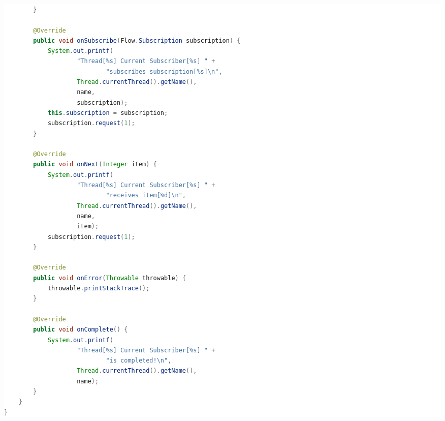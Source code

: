 ```java
        }

        @Override
        public void onSubscribe(Flow.Subscription subscription) {
            System.out.printf(
                    "Thread[%s] Current Subscriber[%s] " +
                            "subscribes subscription[%s]\n",
                    Thread.currentThread().getName(),
                    name,
                    subscription);
            this.subscription = subscription;
            subscription.request(1);
        }

        @Override
        public void onNext(Integer item) {
            System.out.printf(
                    "Thread[%s] Current Subscriber[%s] " +
                            "receives item[%d]\n",
                    Thread.currentThread().getName(),
                    name,
                    item);
            subscription.request(1);
        }

        @Override
        public void onError(Throwable throwable) {
            throwable.printStackTrace();
        }

        @Override
        public void onComplete() {
            System.out.printf(
                    "Thread[%s] Current Subscriber[%s] " +
                            "is completed!\n",
                    Thread.currentThread().getName(),
                    name);
        }
    }
}
```

